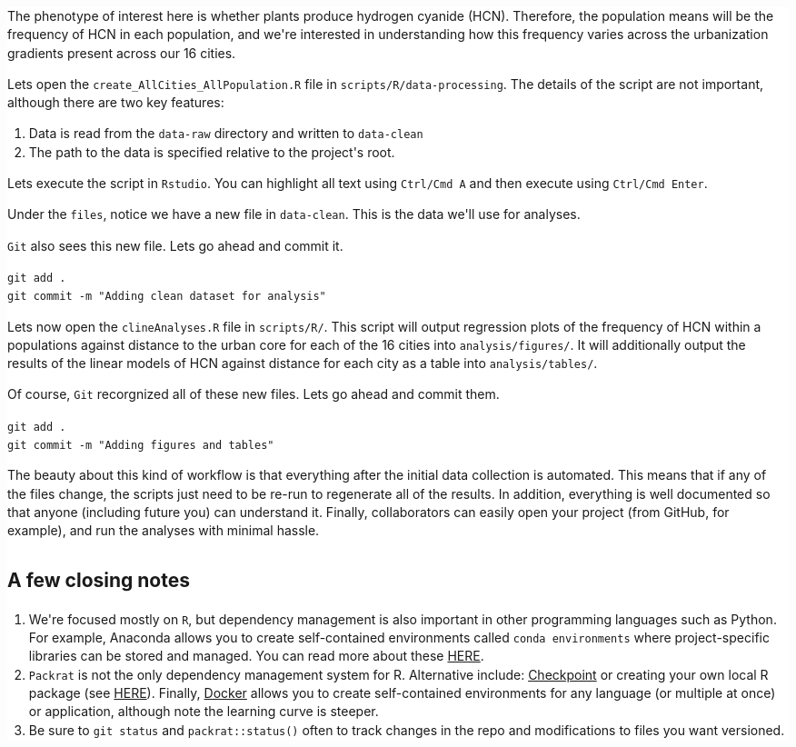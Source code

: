 The phenotype of interest here is whether plants produce hydrogen cyanide (HCN). Therefore, the population means will be the frequency of HCN in each population, and we're interested in understanding how this frequency varies across the urbanization gradients present across our 16 cities.

Lets open the `create_AllCities_AllPopulation.R` file in `scripts/R/data-processing`. The details of the script are not important, although there are two key features:
1. Data is read from the `data-raw` directory and written to `data-clean`
2. The path to the data is specified relative to the project's root.

Lets execute the script in `Rstudio`. You can highlight all text using `Ctrl/Cmd A` and then execute using `Ctrl/Cmd Enter`.

Under the `files`, notice we have a new file in `data-clean`. This is the data we'll use for analyses.

`Git` also sees this new file. Lets go ahead and commit it.

```
git add .
git commit -m "Adding clean dataset for analysis"
```

Lets now open the `clineAnalyses.R` file in `scripts/R/`. This script will output regression plots of the frequency of HCN within a populations against distance to the urban core for each of the 16 cities into `analysis/figures/`. It will additionally output the results of the linear models of HCN against distance for each city as a table into `analysis/tables/`.

Of course, `Git` recorgnized all of these new files. Lets go ahead and commit them.

```
git add .
git commit -m "Adding figures and tables"
```

The beauty about this kind of workflow is that everything after the initial data collection is automated. This means that if any of the files change, the scripts just need to be re-run to regenerate all of the results. In addition, everything is well documented so that anyone (including future you) can understand it. Finally, collaborators can easily open your project (from GitHub, for example), and run the analyses with minimal hassle.

## A few closing notes

1. We're focused mostly on `R`, but dependency management is also important in other programming languages such as Python. For example, Anaconda allows you to create self-contained environments called `conda environments` where project-specific libraries can be stored and managed. You can read more about these [HERE](https://conda.io/projects/conda/en/latest/user-guide/tasks/manage-environments.html?highlight=environment).
2. `Packrat` is not the only dependency management system for R. Alternative include: [Checkpoint](https://cran.r-project.org/web/packages/checkpoint/vignettes/checkpoint.html) or creating your own local R package (see [HERE](https://kbroman.org/pkg_primer/pages/build.html)). Finally, [Docker](https://www.docker.com/) allows you to create self-contained environments for any language (or multiple at once) or application, although note the learning curve is steeper.
3. Be sure to `git status` and `packrat::status()` often to track changes in the repo and modifications to files you want versioned.




